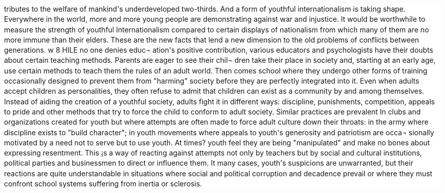 tributes to the welfare of mankind's
underdeveloped two-thirds. And a
form of youthful internationalism is
taking shape.
Everywhere in the world, more and
more young people are demonstrating
against war and injustice. It would be
worthwhile to measure the strength of
youthful Internationalism compared to
certain displays of nationalism from
which many of them are no more
immune than their elders. These are
the new facts that lend a new
dimension to the old problems of
conflicts between generations.
w
8
HILE no one denies educ¬
ation's positive contribution, various
educators and psychologists have their
doubts about certain teaching methods.
Parents are eager to see their chil¬
dren take their place in society and,
starting at an early age, use certain
methods to teach them the rules of an
adult world. Then comes school where
they undergo other forms of training
occasionally designed to prevent them
from "harming" society before they are
perfectly integrated into it.
Even when adults accept children
as personalities, they often refuse to
admit that children can exist as a
community by and among themselves.
Instead of aiding the creation of a
youthful society, adults fight it in
different ways: discipline, punishments,
competition, appeals to pride and
other methods that try to force the
child to conform to adult society.
Similar practices are prevalent In
clubs and organizations created for
youth but where attempts are often
made to force adult culture down their
throats: in the army where discipline
exists to "build character"; in youth
movements where appeals to youth's
generosity and patriotism are occa¬
sionally motivated by a need not to
serve but to use youth.
At times? youth feel they are being
"manipulated" and make no bones
about expressing resentment. This
¡s a way of reacting against attempts
not only by teachers but by social and
cultural institutions, political parties
and businessmen to direct or influence
them. It many cases, youth's suspicions
are unwarranted, but their reactions are
quite understandable in situations
where social and political corruption
and decadence prevail or where they
must confront school systems suffering
from inertia or sclerosis.